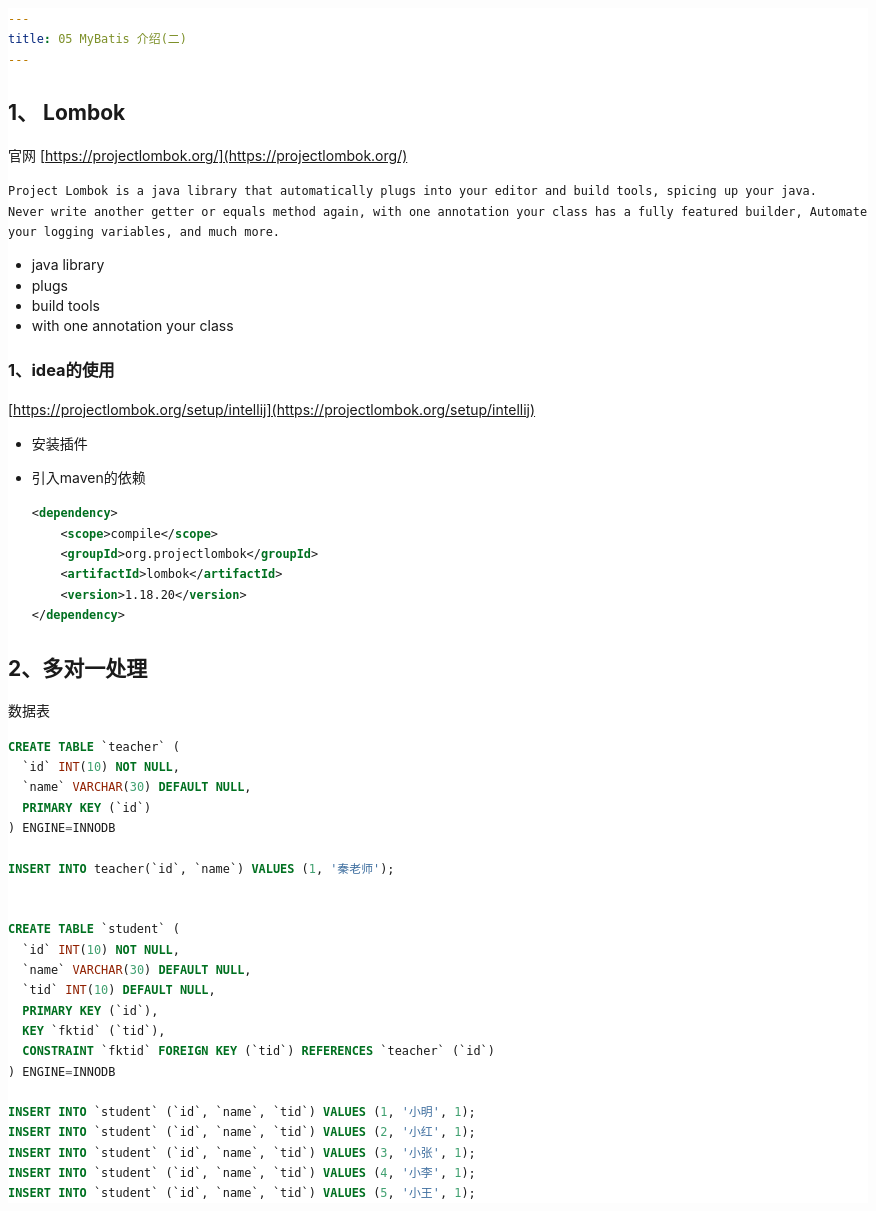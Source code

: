 ```yaml
---
title: 05 MyBatis 介绍(二)
---
```


## 1、 Lombok

官网 [https://projectlombok.org/](https://projectlombok.org/)

```
Project Lombok is a java library that automatically plugs into your editor and build tools, spicing up your java.
Never write another getter or equals method again, with one annotation your class has a fully featured builder, Automate your logging variables, and much more.
```

- java library 
- plugs
- build tools
-  with one annotation your class

### 1、idea的使用

[https://projectlombok.org/setup/intellij](https://projectlombok.org/setup/intellij)

- 安装插件

- 引入maven的依赖

  ```xml
  <dependency>
      <scope>compile</scope>
      <groupId>org.projectlombok</groupId>
      <artifactId>lombok</artifactId>
      <version>1.18.20</version>
  </dependency>
  ```

## 2、多对一处理

数据表

```sql
CREATE TABLE `teacher` (
  `id` INT(10) NOT NULL,
  `name` VARCHAR(30) DEFAULT NULL,
  PRIMARY KEY (`id`)
) ENGINE=INNODB 

INSERT INTO teacher(`id`, `name`) VALUES (1, '秦老师');


CREATE TABLE `student` (
  `id` INT(10) NOT NULL,
  `name` VARCHAR(30) DEFAULT NULL,
  `tid` INT(10) DEFAULT NULL,
  PRIMARY KEY (`id`),
  KEY `fktid` (`tid`),
  CONSTRAINT `fktid` FOREIGN KEY (`tid`) REFERENCES `teacher` (`id`)
) ENGINE=INNODB 

INSERT INTO `student` (`id`, `name`, `tid`) VALUES (1, '小明', 1); 
INSERT INTO `student` (`id`, `name`, `tid`) VALUES (2, '小红', 1); 
INSERT INTO `student` (`id`, `name`, `tid`) VALUES (3, '小张', 1); 
INSERT INTO `student` (`id`, `name`, `tid`) VALUES (4, '小李', 1); 
INSERT INTO `student` (`id`, `name`, `tid`) VALUES (5, '小王', 1);
```